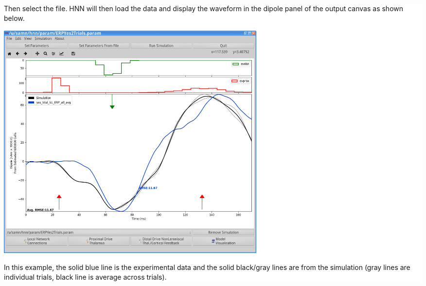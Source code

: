 <span class="c6 c7"></span>

<span class="c6 c7">Then select the file. HNN will then load the data and display the waveform in the dipole panel of the output canvas as shown below.</span>

<span class="c6 c7"></span>

<span style="overflow: hidden; display: inline-block; margin: 0.00px 0.00px; border: 0.00px solid #000000; transform: rotate(0.00rad) translateZ(0px); -webkit-transform: rotate(0.00rad) translateZ(0px); width: 518.67px; height: 458.82px;">![_images/ERPYes2Compare.png](images/image2.png)</span>

<span class="c6 c7"></span>

<span class="c6 c7">In this example, the solid blue line is the experimental data and the solid black/gray lines are from the simulation (gray lines are individual trials, black line is average across trials).</span>
